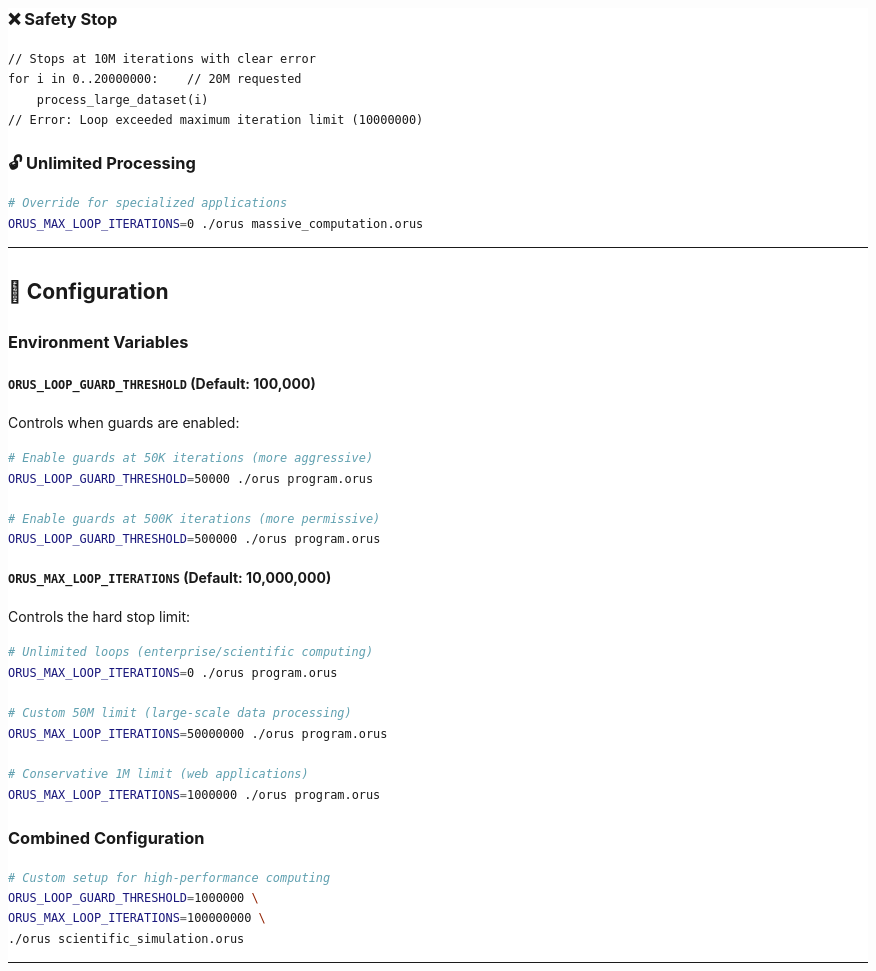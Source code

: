 ### ❌ Safety Stop
```orus
// Stops at 10M iterations with clear error
for i in 0..20000000:    // 20M requested
    process_large_dataset(i)
// Error: Loop exceeded maximum iteration limit (10000000)
```

### 🔓 Unlimited Processing
```bash
# Override for specialized applications
ORUS_MAX_LOOP_ITERATIONS=0 ./orus massive_computation.orus
```

---

## 🔧 Configuration

### Environment Variables

#### `ORUS_LOOP_GUARD_THRESHOLD` (Default: 100,000)
Controls when guards are enabled:
```bash
# Enable guards at 50K iterations (more aggressive)
ORUS_LOOP_GUARD_THRESHOLD=50000 ./orus program.orus

# Enable guards at 500K iterations (more permissive)
ORUS_LOOP_GUARD_THRESHOLD=500000 ./orus program.orus
```

#### `ORUS_MAX_LOOP_ITERATIONS` (Default: 10,000,000)
Controls the hard stop limit:
```bash
# Unlimited loops (enterprise/scientific computing)
ORUS_MAX_LOOP_ITERATIONS=0 ./orus program.orus

# Custom 50M limit (large-scale data processing)
ORUS_MAX_LOOP_ITERATIONS=50000000 ./orus program.orus

# Conservative 1M limit (web applications)
ORUS_MAX_LOOP_ITERATIONS=1000000 ./orus program.orus
```

### Combined Configuration
```bash
# Custom setup for high-performance computing
ORUS_LOOP_GUARD_THRESHOLD=1000000 \
ORUS_MAX_LOOP_ITERATIONS=100000000 \
./orus scientific_simulation.orus
```

---
